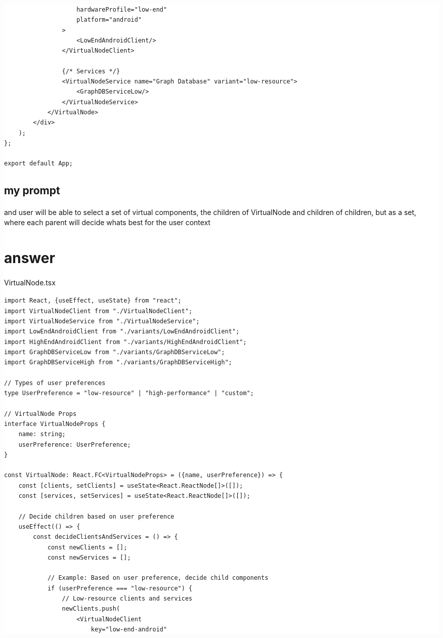 ```tsx
                    hardwareProfile="low-end"
                    platform="android"
                >
                    <LowEndAndroidClient/>
                </VirtualNodeClient>

                {/* Services */}
                <VirtualNodeService name="Graph Database" variant="low-resource">
                    <GraphDBServiceLow/>
                </VirtualNodeService>
            </VirtualNode>
        </div>
    );
};

export default App;
```

## my prompt

and user will be able to select a set of virtual components,
the children of VirtualNode and children of children, but as a set, where each parent will decide whats best for the
user context

# answer

VirtualNode.tsx

```tsx
import React, {useEffect, useState} from "react";
import VirtualNodeClient from "./VirtualNodeClient";
import VirtualNodeService from "./VirtualNodeService";
import LowEndAndroidClient from "./variants/LowEndAndroidClient";
import HighEndAndroidClient from "./variants/HighEndAndroidClient";
import GraphDBServiceLow from "./variants/GraphDBServiceLow";
import GraphDBServiceHigh from "./variants/GraphDBServiceHigh";

// Types of user preferences
type UserPreference = "low-resource" | "high-performance" | "custom";

// VirtualNode Props
interface VirtualNodeProps {
    name: string;
    userPreference: UserPreference;
}

const VirtualNode: React.FC<VirtualNodeProps> = ({name, userPreference}) => {
    const [clients, setClients] = useState<React.ReactNode[]>([]);
    const [services, setServices] = useState<React.ReactNode[]>([]);

    // Decide children based on user preference
    useEffect(() => {
        const decideClientsAndServices = () => {
            const newClients = [];
            const newServices = [];

            // Example: Based on user preference, decide child components
            if (userPreference === "low-resource") {
                // Low-resource clients and services
                newClients.push(
                    <VirtualNodeClient
                        key="low-end-android"
```